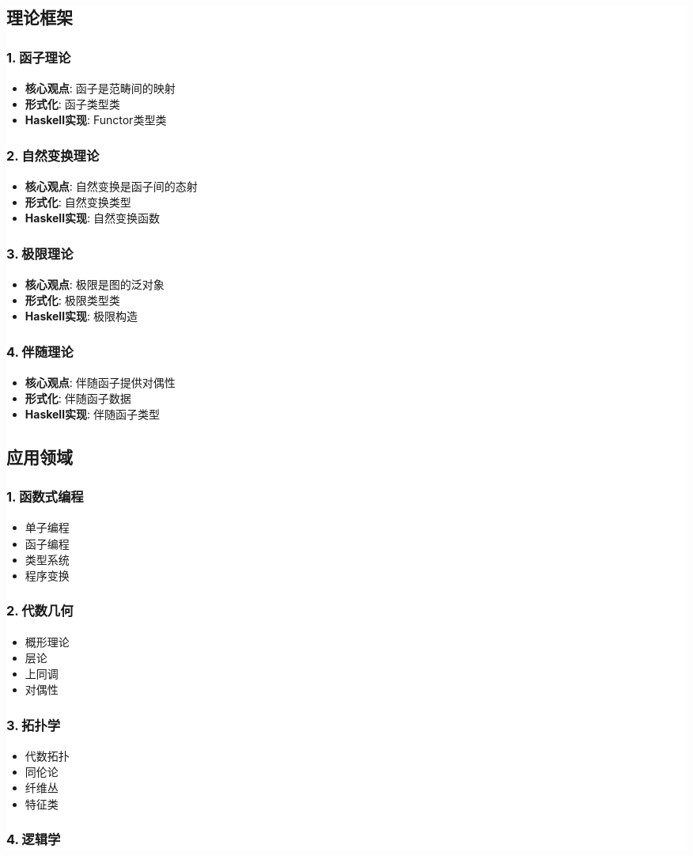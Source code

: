 ## 理论框架

### 1. 函子理论

- **核心观点**: 函子是范畴间的映射
- **形式化**: 函子类型类
- **Haskell实现**: Functor类型类

### 2. 自然变换理论

- **核心观点**: 自然变换是函子间的态射
- **形式化**: 自然变换类型
- **Haskell实现**: 自然变换函数

### 3. 极限理论

- **核心观点**: 极限是图的泛对象
- **形式化**: 极限类型类
- **Haskell实现**: 极限构造

### 4. 伴随理论

- **核心观点**: 伴随函子提供对偶性
- **形式化**: 伴随函子数据
- **Haskell实现**: 伴随函子类型

## 应用领域

### 1. 函数式编程

- 单子编程
- 函子编程
- 类型系统
- 程序变换

### 2. 代数几何

- 概形理论
- 层论
- 上同调
- 对偶性

### 3. 拓扑学

- 代数拓扑
- 同伦论
- 纤维丛
- 特征类

### 4. 逻辑学

